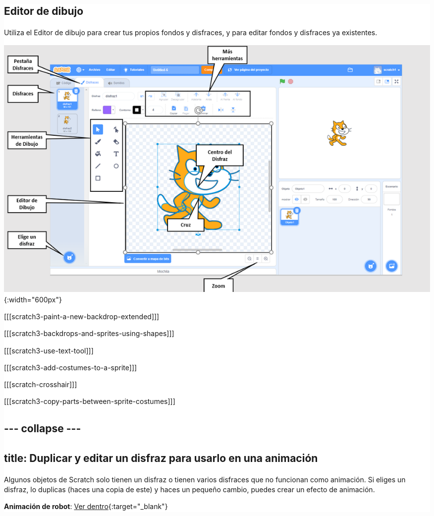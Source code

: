 ## Editor de dibujo

Utiliza el Editor de dibujo para crear tus propios fondos y disfraces, y para editar fondos y disfraces ya existentes.

![Una captura de pantalla anotada de la pestaña Disfraces.](images/Scratch-Costume-tab.png){:width="600px"}

[[[scratch3-paint-a-new-backdrop-extended]]]

[[[scratch3-backdrops-and-sprites-using-shapes]]]

[[[scratch3-use-text-tool]]]

[[[scratch3-add-costumes-to-a-sprite]]]

[[[scratch-crosshair]]]

[[[scratch3-copy-parts-between-sprite-costumes]]]

--- collapse ---
---
title: Duplicar y editar un disfraz para usarlo en una animación
---

Algunos objetos de Scratch solo tienen un disfraz o tienen varios disfraces que no funcionan como animación. Si eliges un disfraz, lo duplicas (haces una copia de este) y haces un pequeño cambio, puedes crear un efecto de animación.

**Animación de robot**: [Ver dentro](https://scratch.mit.edu/projects/436260207/editor){:target="_blank"}
